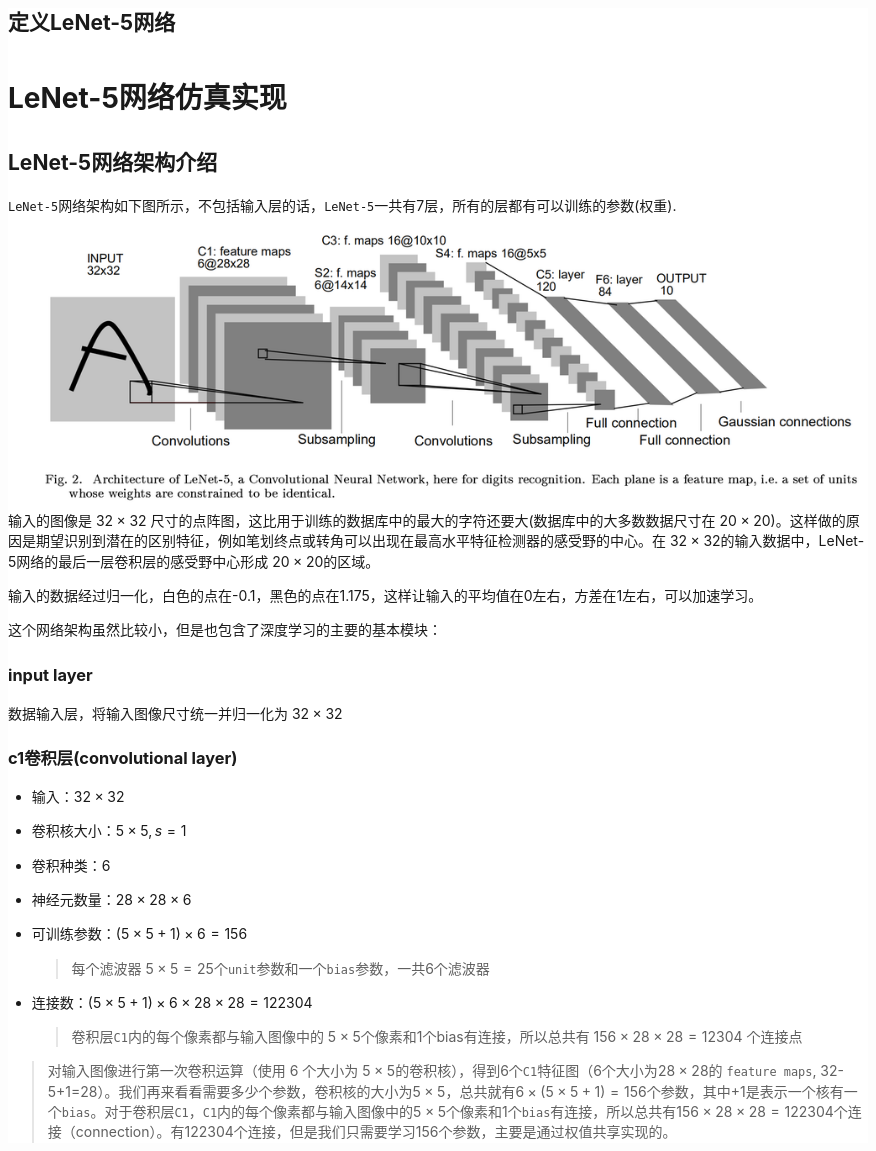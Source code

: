 ## 定义LeNet-5网络

# LeNet-5网络仿真实现

## LeNet-5网络架构介绍

`LeNet-5`网络架构如下图所示，不包括输入层的话，`LeNet-5`一共有7层，所有的层都有可以训练的参数(权重).
![](../imgs/lenet5.png)
输入的图像是  $32\times32$ 尺寸的点阵图，这比用于训练的数据库中的最大的字符还要大(数据库中的大多数数据尺寸在 $20\times20$​​​​)。这样做的原因是期望识别到潜在的区别特征，例如笔划终点或转角可以出现在最高水平特征检测器的感受野的中心。在 $32\times32$​的输入数据中，LeNet-5网络的最后一层卷积层的感受野中心形成 $20\times20$​的区域。

输入的数据经过归一化，白色的点在-0.1，黑色的点在1.175，这样让输入的平均值在0左右，方差在1左右，可以加速学习。


这个网络架构虽然比较小，但是也包含了深度学习的主要的基本模块：

### input layer

数据输入层，将输入图像尺寸统一并归一化为 $32\times32$

### c1卷积层(convolutional layer)

* 输入：$32 \times 32$

* 卷积核大小：$5\times5, s=1$​

* 卷积种类：6

* 神经元数量：$28\times28\times6$

* 可训练参数：$(5\times5+1)\times6=156$​ 

  > 每个滤波器 $5\times5=25$​个`unit`参数和一个`bias`参数，一共6个滤波器

* 连接数：$(5\times5+1)\times6\times28\times28=122304$​

  > 卷积层`C1`内的每个像素都与输入图像中的 $5\times5$​个像素和1个bias有连接，所以总共有 $156\times28\times28=12304$​ 个连接点

> 对输入图像进行第一次卷积运算（使用 6 个大小为 $5\times5$​​​​ 的卷积核），得到6个`C1`特征图（6个大小为$28\times28$​​的 `feature maps`, 32-5+1=28）。我们再来看看需要多少个参数，卷积核的大小为$5\times5$​​，总共就有$6\times(5\times5+1)=156$​​​个参数，其中+1是表示一个核有一个`bias`。对于卷积层`C1`，`C1`内的每个像素都与输入图像中的$5\times5$​​个像素和1个`bias`有连接，所以总共有$156\times28\times28=122304$​​​个连接（connection）。有122304个连接，但是我们只需要学习156个参数，主要是通过权值共享实现的。
